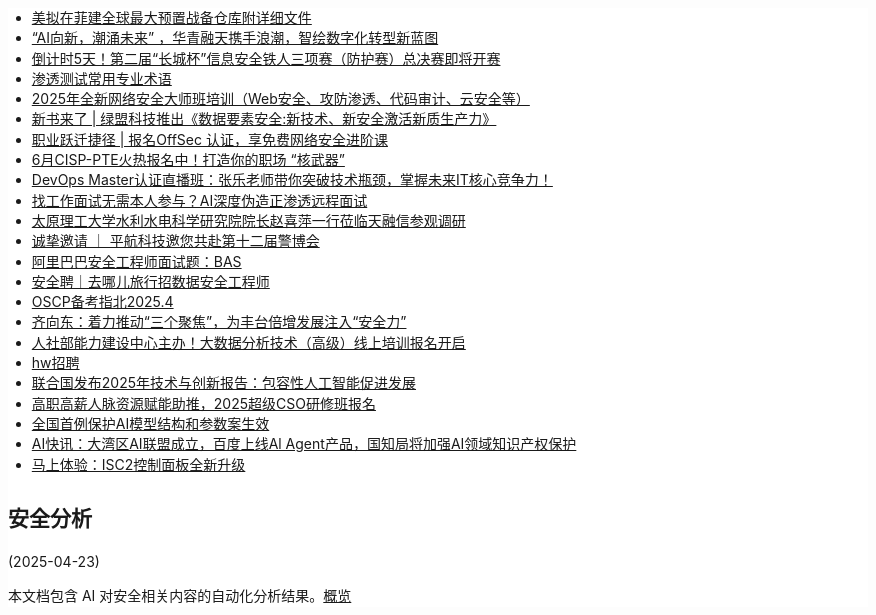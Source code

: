 * [美拟在菲建全球最大预置战备仓库附详细文件](https://mp.weixin.qq.com/s?__biz=MzkxMTA3MDk3NA==&mid=2247487571&idx=1&sn=3af8ab4b14905fdc12779fa0c6488c81)
* [“AI向新，潮涌未来” ，华青融天携手浪潮，智绘数字化转型新蓝图](https://mp.weixin.qq.com/s?__biz=MzA4Mzg1ODIzMw==&mid=2653546560&idx=1&sn=03125a932e5d115ea65e8fc3db5156ab)
* [倒计时5天！第二届“长城杯”信息安全铁人三项赛（防护赛）总决赛即将开赛](https://mp.weixin.qq.com/s?__biz=MzA5MzE5MDAzOA==&mid=2664241182&idx=1&sn=aee267e73d8f8b6c6b7ce74bb7d41980)
* [渗透测试常用专业术语](https://mp.weixin.qq.com/s?__biz=MzkxMzMyNzMyMA==&mid=2247572467&idx=1&sn=7dc1284f3e2137517c78b812e59fab3e)
* [2025年全新网络安全大师班培训（Web安全、攻防渗透、代码审计、云安全等）](https://mp.weixin.qq.com/s?__biz=MzkxMzMyNzMyMA==&mid=2247572467&idx=2&sn=ceda14f7dfcb71dfcc3c9a67d7e012f8)
* [新书来了 | 绿盟科技推出《数据要素安全:新技术、新安全激活新质生产力》](https://mp.weixin.qq.com/s?__biz=MzIyODYzNTU2OA==&mid=2247498757&idx=1&sn=8903b1d1b63c6b2d5816df970c223d7f)
* [职业跃迁捷径 | 报名OffSec 认证，享免费网络安全进阶课](https://mp.weixin.qq.com/s?__biz=MzU4MjUxNjQ1Ng==&mid=2247523185&idx=1&sn=679657a142d800160116f7459e550013)
* [6月CISP-PTE火热报名中！打造你的职场 “核武器”](https://mp.weixin.qq.com/s?__biz=MzU4MjUxNjQ1Ng==&mid=2247523185&idx=2&sn=48cae7774ab2b0a9667e62e16bd0db1a)
* [DevOps Master认证直播班：张乐老师带你突破技术瓶颈，掌握未来IT核心竞争力！](https://mp.weixin.qq.com/s?__biz=MzU4MjUxNjQ1Ng==&mid=2247523185&idx=3&sn=676cabeba3d17118cb67cbc2669be733)
* [找工作面试无需本人参与？AI深度伪造正渗透远程面试](https://mp.weixin.qq.com/s?__biz=MzA5ODA0NDE2MA==&mid=2649788492&idx=1&sn=5ccce7e5c0e89b9aaa69ff392ea11fbd)
* [太原理工大学水利水电科学研究院院长赵喜萍一行莅临天融信参观调研](https://mp.weixin.qq.com/s?__biz=MzA3OTMxNTcxNA==&mid=2650968519&idx=2&sn=e07327b000e61512f64c85c2f4b3ac16)
* [诚挚邀请 ｜ 平航科技邀您共赴第十二届警博会](https://mp.weixin.qq.com/s?__biz=MzI0OTEyMTk5OQ==&mid=2247494397&idx=1&sn=3f0a6359b15abd88c6c0db04635f9b24)
* [阿里巴巴安全工程师面试题：BAS](https://mp.weixin.qq.com/s?__biz=MzkzMzcxNTQyNw==&mid=2247487460&idx=1&sn=8374ffb8d1b0fb16115243b31cd92cb9)
* [安全聘｜去哪儿旅行招数据安全工程师](https://mp.weixin.qq.com/s?__biz=MzU2MTQwMzMxNA==&mid=2247541928&idx=1&sn=7010291a06a7bf49ce4c2d76d7676c86)
* [OSCP备考指北2025.4](https://mp.weixin.qq.com/s?__biz=MzkxNDUzMjE4Nw==&mid=2247490310&idx=1&sn=06fd869c7d429f1f19df4706d0dce7f9)
* [齐向东：着力推动“三个聚焦”，为丰台倍增发展注入“安全力”](https://mp.weixin.qq.com/s?__biz=MzU0NDk0NTAwMw==&mid=2247626371&idx=1&sn=2d010230d1b8fc23326b410b8b365f62)
* [人社部能力建设中心主办！大数据分析技术（高级）线上培训报名开启](https://mp.weixin.qq.com/s?__biz=MjM5NTU4NjgzMg==&mid=2651444313&idx=2&sn=eb1b2b1480d96daaebe040d9f17e97a7)
* [hw招聘](https://mp.weixin.qq.com/s?__biz=MzkyNTQ0OTYxOQ==&mid=2247484057&idx=1&sn=5d72c78c69800a48d12f2cc9838086c0)
* [联合国发布2025年技术与创新报告：包容性人工智能促进发展](https://mp.weixin.qq.com/s?__biz=MzUzODYyMDIzNw==&mid=2247518201&idx=1&sn=ba4bd6a39dce18ca5398c3be3b6128fe)
* [高职高薪人脉资源赋能助推，2025超级CSO研修班报名](https://mp.weixin.qq.com/s?__biz=MzU5ODgzNTExOQ==&mid=2247638985&idx=1&sn=002d39d4112b09439a7b04ebd2d3ca3f)
* [全国首例保护AI模型结构和参数案生效](https://mp.weixin.qq.com/s?__biz=MzIxMDIwODM2MA==&mid=2653932010&idx=1&sn=b5fde50fda3c50f55108bc289751b686)
* [AI快讯：大湾区AI联盟成立，百度上线Al Agent产品，国知局将加强AI领域知识产权保护](https://mp.weixin.qq.com/s?__biz=MzIxMDIwODM2MA==&mid=2653932010&idx=2&sn=650818af161a35b8a894aaec9927f57f)
* [马上体验：ISC2控制面板全新升级](https://mp.weixin.qq.com/s?__biz=MzUzNTg4NDAyMg==&mid=2247492644&idx=1&sn=7d16fc62bd5d3d5c44f3118dad6edfed)

## 安全分析
(2025-04-23)

本文档包含 AI 对安全相关内容的自动化分析结果。[概览](https://blog.897010.xyz/c/today)
